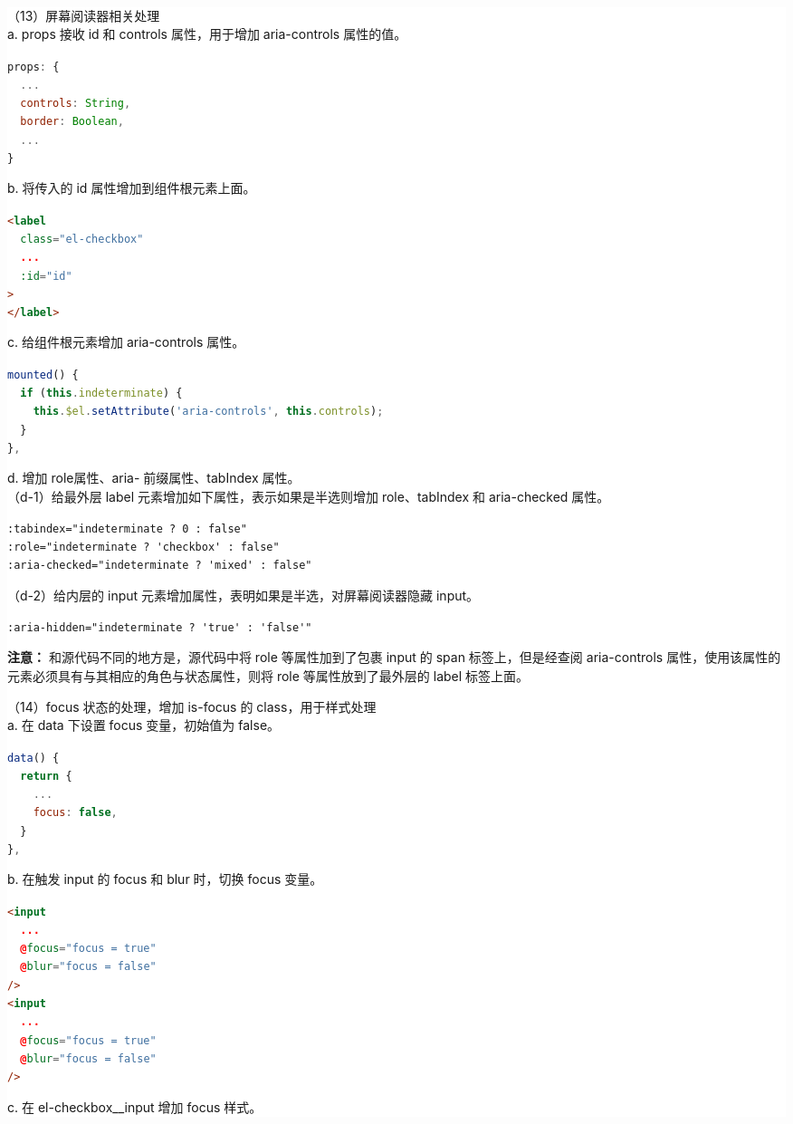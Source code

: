 
（13）屏幕阅读器相关处理  
a. props 接收 id 和 controls 属性，用于增加 aria-controls 属性的值。  
```javaScript
props: {
  ...
  controls: String,
  border: Boolean,
  ...
}
```
b. 将传入的 id 属性增加到组件根元素上面。  
```HTML
<label
  class="el-checkbox"
  ...
  :id="id"
>
</label>
```
c. 给组件根元素增加 aria-controls 属性。
```javaScript
mounted() {
  if (this.indeterminate) {
    this.$el.setAttribute('aria-controls', this.controls);
  }
},
```
d. 增加 role属性、aria- 前缀属性、tabIndex 属性。  
（d-1）给最外层 label 元素增加如下属性，表示如果是半选则增加 role、tabIndex 和 aria-checked 属性。  
```HTML
:tabindex="indeterminate ? 0 : false"
:role="indeterminate ? 'checkbox' : false"
:aria-checked="indeterminate ? 'mixed' : false"
```
（d-2）给内层的 input 元素增加属性，表明如果是半选，对屏幕阅读器隐藏 input。  
```HTML
:aria-hidden="indeterminate ? 'true' : 'false'"
```
**注意：**
和源代码不同的地方是，源代码中将 role 等属性加到了包裹 input 的 span 标签上，但是经查阅 aria-controls 属性，使用该属性的元素必须具有与其相应的角色与状态属性，则将 role 等属性放到了最外层的 label 标签上面。  

（14）focus 状态的处理，增加 is-focus 的 class，用于样式处理  
a. 在 data 下设置 focus 变量，初始值为 false。  
```javaScript
data() {
  return {
    ...
    focus: false,
  }
},
```
b. 在触发 input 的 focus 和 blur 时，切换 focus 变量。  
```HTML
<input
  ...
  @focus="focus = true"
  @blur="focus = false"
/>
<input
  ...
  @focus="focus = true"
  @blur="focus = false"
/>
```
c. 在 el-checkbox__input 增加 focus 样式。  